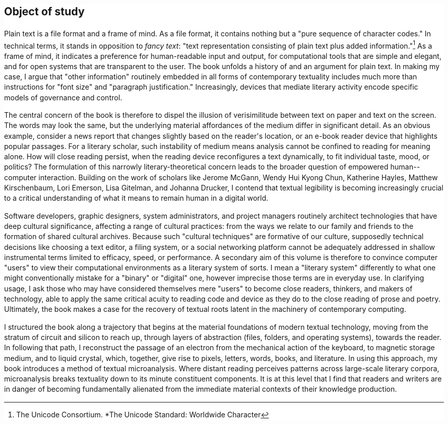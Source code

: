 ## Object of study

Plain text is a file format and a frame of mind. As a file format, it contains
nothing but a "pure sequence of character codes." In technical terms, it stands
in opposition to *fancy text*: "text representation consisting of plain text
plus added information."[^ln-uni] As a frame of mind, it indicates a preference
for human-readable input and output, for computational tools that are simple
and elegant, and for open systems that are transparent to the user. The book
unfolds a history of and an argument for plain text. In making my case, I argue
that "other information" routinely embedded in all forms of contemporary
textuality includes much more than instructions for "font size" and "paragraph
justification." Increasingly, devices that mediate literary activity encode
specific models of governance and control.

The central concern of the book is therefore to dispel the illusion of
verisimilitude between text on paper and text on the screen. The words may look
the same, but the underlying material affordances of the medium differ in
significant detail. As an obvious example, consider a news report that changes
slightly based on the reader's location, or an e-book reader device that
highlights popular passages. For a literary scholar, such instability of medium
means analysis cannot be confined to reading for meaning alone. How will close
reading persist, when the reading device reconfigures a text dynamically, to
fit individual taste, mood, or politics? The formulation of this narrowly
literary-theoretical concern leads to the broader question of empowered
human--computer interaction. Building on the work of scholars like Jerome
McGann, Wendy Hui Kyong Chun, Katherine Hayles, Matthew Kirschenbaum, Lori
Emerson, Lisa Gitelman, and Johanna Drucker, I contend that textual legibility
is becoming increasingly crucial to a critical understanding of what it means
to remain human in a digital world.

Software developers, graphic designers, system administrators, and project
managers routinely architect technologies that have deep cultural significance,
affecting a range of cultural practices: from the ways we relate to our family
and friends to the formation of shared cultural archives. Because such
"cultural techniques" are formative of our culture, supposedly technical
decisions like choosing a text editor, a filing system, or a social networking
platform cannot be adequately addressed in shallow instrumental terms limited
to efficacy, speed, or performance. A secondary aim of this volume is therefore
to convince computer "users" to view their computational environments as a
literary system of sorts. I mean a "literary system" differently to what one
might conventionally mistake for a "binary" or "digital" one, however imprecise
those terms are in everyday use. In clarifying usage, I ask those who may have
considered themselves mere "users" to become close readers, thinkers, and
makers of technology, able to apply the same critical acuity to reading code
and device as they do to the close reading of prose and poetry. Ultimately, the
book makes a case for the recovery of textual roots latent in the machinery of
contemporary computing.

I structured the book along a trajectory that begins at the material
foundations of modern textual technology, moving from the stratum of circuit
and silicon to reach up, through layers of abstraction (files, folders, and
operating systems), towards the reader. In following that path, I reconstruct
the passage of an electron from the mechanical action of the keyboard, to
magnetic storage medium, and to liquid crystal, which, together, give rise to
pixels, letters, words, books, and literature. In using this approach, my book
introduces a method of textual microanalysis. Where distant reading perceives
patterns across large-scale literary corpora, microanalysis breaks textuality
down to its minute constituent components. It is at this level that I find that
readers and writers are in danger of becoming fundamentally alienated from the
immediate material contexts of their knowledge production.


[^ln2-balzac]: Search query `ti:Balzac` at OCLC Worldcat.
[^ln2-barthes]: Search query `Barthes AND Balzac` using Google Scholar.
[^ln2-menand]: I am echoing Louis Menand's "the version of the humanities that
[^ln2-engell]: See also @engell_teaching_1988.
[^ln2-zoo]: There are several studies that explore the effect of perceived
[^ln-pragma-truth]: For a more thorough discussion on the topic see
[^ln-witt]: For more on the connection between Wittgenstein and James
[^ln-char]: There are many caveats here, to be explored later. Follow along
[^ln-human]: Recent theory challenges the conceptual boundaries between
[^ln-meaning]: I write "meaning" in quotation marks, because the question of
[^ln-uni]: The Unicode Consortium. *The Unicode Standard: Worldwide Character
[^ln2-derrida]: This is a bit of a post-structuralist caricature, but it is not
[^ln2-iarkho]: I borrow the term "microanalysis" from the largely forgotten
[^ln2-varela]: See for example @varela_autopoiesis_1974; @barthes_rustle_1989,
[^ln2-survey]: I can only give anecdotal evidence here, as I often put this
[^ln2-close]: See [@lentricchia_close_2003] and [@fish_how_2011]. 
[^ln2-app]: In the *New York Times* archive, the phrase first appeared in 1985
[^ln2-internet]: The NEA study has this to say on the topic of What is